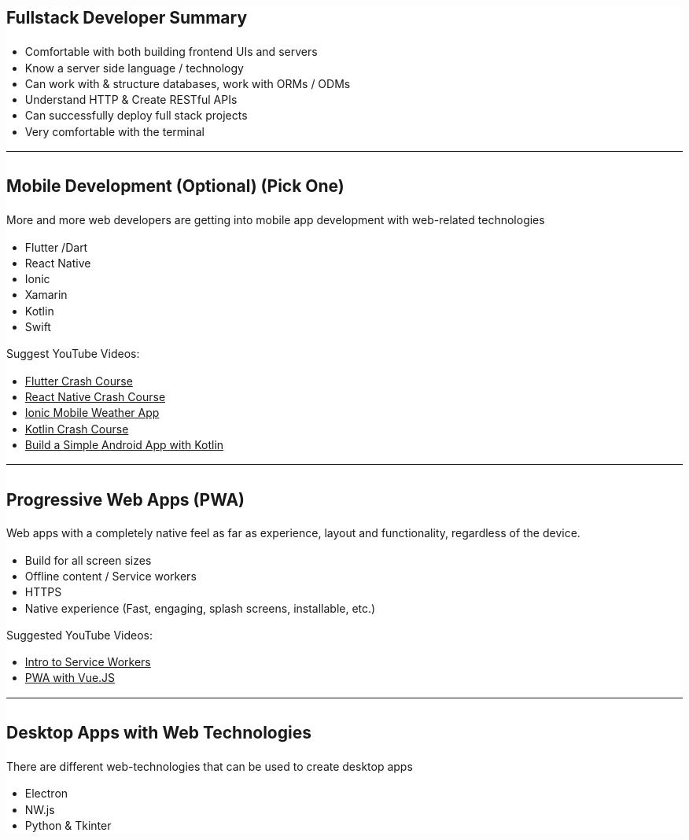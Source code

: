 
## Fullstack Developer Summary
- Comfortable with both building frontend UIs and servers
- Know a server side language / technology
- Can work with & structure databases, work with ORMs / ODMs
- Understand HTTP & Create RESTful APIs
- Can successfully deploy full stack projects
- Very comfortable with the terminal

---

## Mobile Development (Optional) (Pick One)
More and more web developers are getting into mobile app development with web-related technologies

- Flutter /Dart
- React Native
- Ionic
- Xamarin
- Kotlin
- Swift

Suggest YouTube Videos:
- [Flutter Crash Course](https://youtu.be/1gDhl4leEzA)
- [React Native Crash Course](https://youtu.be/Hf4MJH0jDb4)
- [Ionic Mobile Weather App](https://youtu.be/qs2n_poLarc)
- [Kotlin Crash Course](https://youtu.be/5flXf8nuq60)
- [Build a Simple Android App with Kotlin](https://youtu.be/BBWyXo-3JGQ)
---

## Progressive Web Apps (PWA)
Web apps with a completely native feel as far as experience, layout and functionality, regardless of the device.

- Build for all screen sizes
- Offline content / Service workers
- HTTPS
- Native experience (Fast, engaging, splash screens, installable, etc.)

Suggested YouTube Videos:
- [Intro to Service Workers](https://youtu.be/ksXwaWHCW6k)
- [PWA with Vue.JS](https://youtu.be/6H1wftPS0oo)

---

## Desktop Apps with Web Technologies
There are different web-technologies that can be used to create desktop apps

- Electron
- NW.js
- Python & Tkinter

